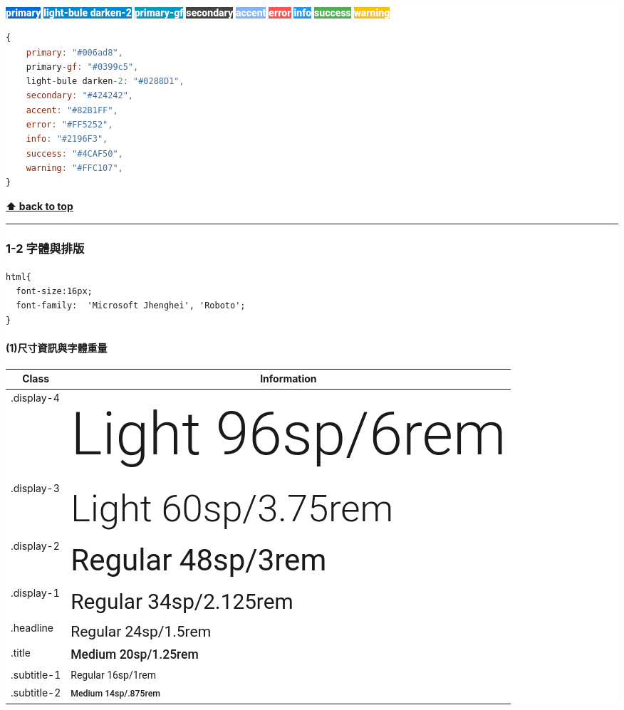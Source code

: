 <span style="background-color:#006ad8; color:#ffffff; font-weight:900; font-family: Roboto;">primary</span>
<span style="background-color:#0288D1; color:#ffffff; font-weight:900; font-family: Roboto;">light-bule darken-2</span>
<span style="background-color:#0399c5; color:#ffffff; font-weight:900; font-family: Roboto;">primary-gf</span>
<span style="background-color:#424242; color:#ffffff; font-weight:900; font-family: Roboto;">secondary</span>
<span style="background-color:#82B1FF; color:#ffffff; font-weight:900; font-family: Roboto;">accent</span>
<span style="background-color:#FF5252; color:#ffffff; font-weight:900; font-family: Roboto;">error</span>
<span style="background-color:#2196F3; color:#ffffff; font-weight:900; font-family: Roboto;">info</span>
<span style="background-color:#4CAF50; color:#ffffff; font-weight:900; font-family: Roboto;">success</span>
<span style="background-color:#FFC107; color:#ffffff; font-weight:900; font-family: Roboto;">warning</span>

```javascript
{
    primary: "#006ad8",
    primary-gf: "#0399c5",
    light-bule darken-2: "#0288D1",
    secondary: "#424242",
    accent: "#82B1FF",
    error: "#FF5252",
    info: "#2196F3",
    success: "#4CAF50",
    warning: "#FFC107",
}
```

**[⬆ back to top](#syncobox網頁設計規範)**

---

### 1-2 字體與排版

```
html{
  font-size:16px;
  font-family:  'Microsoft Jhenghei', 'Roboto';
}
```
#### (1)尺寸資訊與字體重量
Class|Information 
---|---|
.display-4|<span style="font-weight:300; font-family: 'Microsoft Jhenghei', Roboto; font-size:6rem">Light 96sp/6rem</span>
.display-3|<span style="font-weight:300; font-family: 'Microsoft Jhenghei', Roboto; font-size:3.75rem">Light 60sp/3.75rem</span>
.display-2|<span style="font-weight:400; font-family: 'Microsoft Jhenghei', Roboto; font-size:3rem">Regular 48sp/3rem</span>
.display-1|<span style="font-weight:400; font-family: 'Microsoft Jhenghei', Roboto; font-size:2.125rem">Regular 34sp/2.125rem</span>
.headline|<span style="font-weight:400; font-family: 'Microsoft Jhenghei', Roboto; font-size:1.5rem">Regular 24sp/1.5rem</span>
.title|<span style="font-weight:500; font-family: 'Microsoft Jhenghei', Roboto; font-size:1.25rem">Medium 20sp/1.25rem</span>
.subtitle-1|<span style="font-weight:400; font-family: 'Microsoft Jhenghei', Roboto; font-size:1rem">Regular 16sp/1rem</span>
.subtitle-2|<span style="font-weight:500; font-family: 'Microsoft Jhenghei', Roboto; font-size:0.875rem">Medium 14sp/.875rem</span>